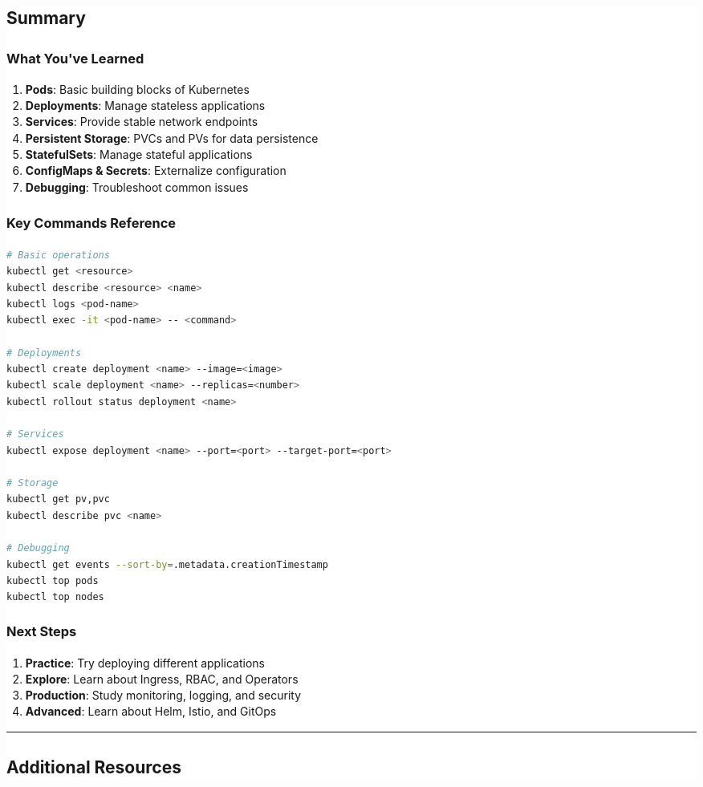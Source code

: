 
## Summary

### What You've Learned

1. **Pods**: Basic building blocks of Kubernetes
2. **Deployments**: Manage stateless applications
3. **Services**: Provide stable network endpoints
4. **Persistent Storage**: PVCs and PVs for data persistence
5. **StatefulSets**: Manage stateful applications
6. **ConfigMaps & Secrets**: Externalize configuration
7. **Debugging**: Troubleshoot common issues

### Key Commands Reference

```bash
# Basic operations
kubectl get <resource>
kubectl describe <resource> <name>
kubectl logs <pod-name>
kubectl exec -it <pod-name> -- <command>

# Deployments
kubectl create deployment <name> --image=<image>
kubectl scale deployment <name> --replicas=<number>
kubectl rollout status deployment <name>

# Services
kubectl expose deployment <name> --port=<port> --target-port=<port>

# Storage
kubectl get pv,pvc
kubectl describe pvc <name>

# Debugging
kubectl get events --sort-by=.metadata.creationTimestamp
kubectl top pods
kubectl top nodes
```

### Next Steps

1. **Practice**: Try deploying different applications
2. **Explore**: Learn about Ingress, RBAC, and Operators
3. **Production**: Study monitoring, logging, and security
4. **Advanced**: Learn about Helm, Istio, and GitOps

---

## Additional Resources
